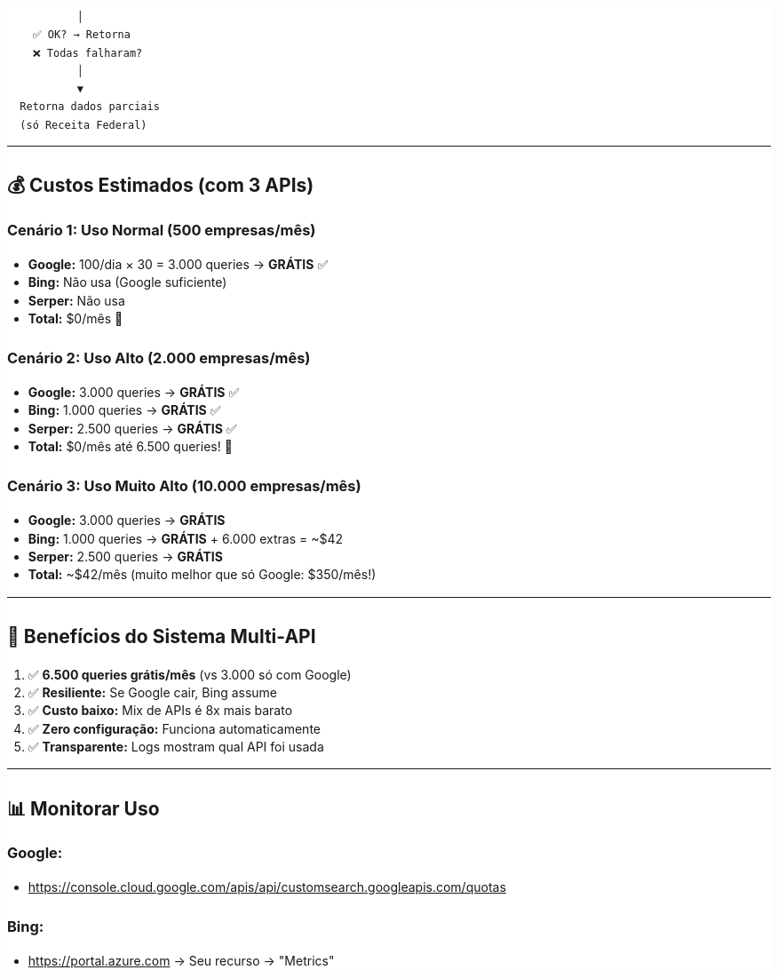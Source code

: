```
           │
    ✅ OK? → Retorna
    ❌ Todas falharam?
           │
           ▼
  Retorna dados parciais
  (só Receita Federal)
```

---

## 💰 Custos Estimados (com 3 APIs)

### **Cenário 1: Uso Normal (500 empresas/mês)**
- **Google:** 100/dia × 30 = 3.000 queries → **GRÁTIS** ✅
- **Bing:** Não usa (Google suficiente)
- **Serper:** Não usa
- **Total:** $0/mês 🎉

### **Cenário 2: Uso Alto (2.000 empresas/mês)**
- **Google:** 3.000 queries → **GRÁTIS** ✅
- **Bing:** 1.000 queries → **GRÁTIS** ✅
- **Serper:** 2.500 queries → **GRÁTIS** ✅
- **Total:** $0/mês até 6.500 queries! 🎉

### **Cenário 3: Uso Muito Alto (10.000 empresas/mês)**
- **Google:** 3.000 queries → **GRÁTIS**
- **Bing:** 1.000 queries → **GRÁTIS** + 6.000 extras = ~$42
- **Serper:** 2.500 queries → **GRÁTIS**
- **Total:** ~$42/mês (muito melhor que só Google: $350/mês!)

---

## 🎯 Benefícios do Sistema Multi-API

1. ✅ **6.500 queries grátis/mês** (vs 3.000 só com Google)
2. ✅ **Resiliente:** Se Google cair, Bing assume
3. ✅ **Custo baixo:** Mix de APIs é 8x mais barato
4. ✅ **Zero configuração:** Funciona automaticamente
5. ✅ **Transparente:** Logs mostram qual API foi usada

---

## 📊 Monitorar Uso

### **Google:**
- https://console.cloud.google.com/apis/api/customsearch.googleapis.com/quotas

### **Bing:**
- https://portal.azure.com → Seu recurso → "Metrics"
